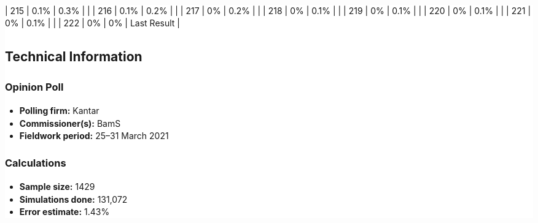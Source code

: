 | 215 | 0.1% | 0.3% |  |
| 216 | 0.1% | 0.2% |  |
| 217 | 0% | 0.2% |  |
| 218 | 0% | 0.1% |  |
| 219 | 0% | 0.1% |  |
| 220 | 0% | 0.1% |  |
| 221 | 0% | 0.1% |  |
| 222 | 0% | 0% | Last Result |


## Technical Information

### Opinion Poll

+ **Polling firm:** Kantar
+ **Commissioner(s):** BamS
+ **Fieldwork period:** 25–31 March 2021

### Calculations

+ **Sample size:** 1429
+ **Simulations done:** 131,072
+ **Error estimate:** 1.43%


